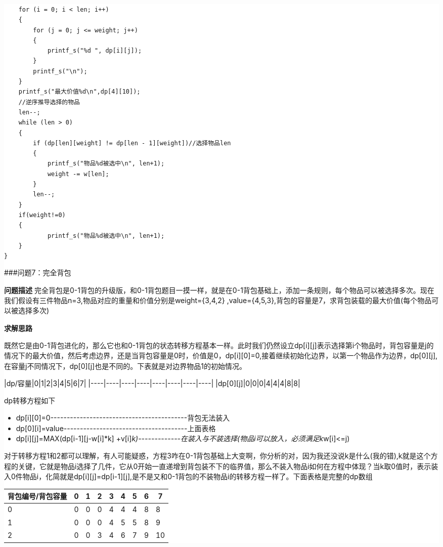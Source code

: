 		for (i = 0; i < len; i++)
		{
			for (j = 0; j <= weight; j++)
			{
				printf_s("%d ", dp[i][j]);
			}
			printf_s("\n");
		}
		printf_s("最大价值%d\n",dp[4][10]);
		//逆序推导选择的物品
		len--;
		while (len > 0)
		{
			if (dp[len][weight] != dp[len - 1][weight])//选择物品len
			{
				printf_s("物品%d被选中\n", len+1);
				weight -= w[len];
			}
			len--;
		}
		if(weight!=0)
		{
		        printf_s("物品%d被选中\n", len+1);
		}
	}

###问题7：完全背包

**问题描述**
完全背包是0-1背包的升级版，和0-1背包题目一摸一样，就是在0-1背包基础上，添加一条规则，每个物品可以被选择多次。现在我们假设有三件物品n=3,物品对应的重量和价值分别是weight={3,4,2} ,value={4,5,3},背包的容量是7，求背包装载的最大价值(每个物品可以被选择多次)

**求解思路**

既然它是由0-1背包进化的，那么它也和0-1背包的状态转移方程基本一样。此时我们仍然设立dp[i][j]表示选择第i个物品时，背包容量是j的情况下的最大价值，然后考虑边界，还是当背包容量是0时，价值是0，dp[i][0]=0,接着继续初始化边界，以第一个物品作为边界，dp[0][j],在容量j不同情况下，dp[0][j]也是不同的。下表就是对边界物品1的初始情况。

|dp/容量|0|1|2|3|4|5|6|7|
|----|----|----|----|----|----|----|----|
|dp[0][j]|0|0|0|4|4|4|8|8|

dp转移方程如下

+ dp[i][0]=0------------------------------------------背包无法装入
+ dp[0][i]=value--------------------------------------上面表格
+ dp[i][j]=MAX(dp[i-1][j-w[i]*k] +v[i]*k)-------------在装入与不装选择(物品i可以放入，必须满足k*w[i]<=j)

对于转移方程1和2都可以理解，有人可能疑惑，方程3咋在0-1背包基础上大变啊，你分析的对，因为我还没说k是什么(我的错),k就是这个方程的关键，它就是物品i选择了几件，它从0开始一直递增到背包装不下的临界值，那么不装入物品i如何在方程中体现？当k取0值时，表示装入0件物品i，化简就是dp[i][j]=dp[i-1][j],是不是又和0-1背包的不装物品i的转移方程一样了。下面表格是完整的dp数组

|背包编号/背包容量|0|1|2|3|4|5|6|7|
|----|----|----|----|----|----|----|----|----|
|0|0|0|0|4|4|4|8|8|
|1|0|0|0|4|5|5|8|9|
|2|0|0|3|4|6|7|9|10|
